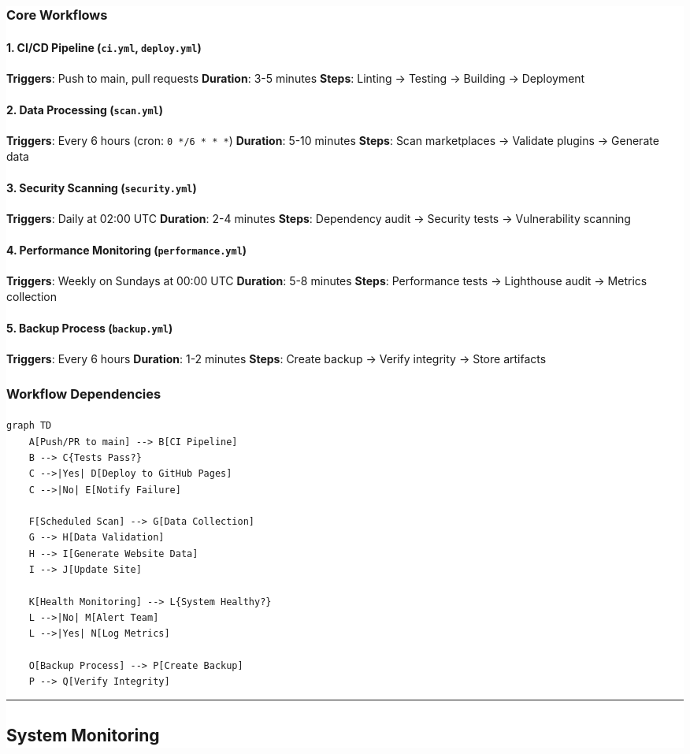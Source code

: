 ### Core Workflows

#### 1. CI/CD Pipeline (`ci.yml`, `deploy.yml`)
**Triggers**: Push to main, pull requests
**Duration**: 3-5 minutes
**Steps**: Linting → Testing → Building → Deployment

#### 2. Data Processing (`scan.yml`)
**Triggers**: Every 6 hours (cron: `0 */6 * * *`)
**Duration**: 5-10 minutes
**Steps**: Scan marketplaces → Validate plugins → Generate data

#### 3. Security Scanning (`security.yml`)
**Triggers**: Daily at 02:00 UTC
**Duration**: 2-4 minutes
**Steps**: Dependency audit → Security tests → Vulnerability scanning

#### 4. Performance Monitoring (`performance.yml`)
**Triggers**: Weekly on Sundays at 00:00 UTC
**Duration**: 5-8 minutes
**Steps**: Performance tests → Lighthouse audit → Metrics collection

#### 5. Backup Process (`backup.yml`)
**Triggers**: Every 6 hours
**Duration**: 1-2 minutes
**Steps**: Create backup → Verify integrity → Store artifacts

### Workflow Dependencies

```mermaid
graph TD
    A[Push/PR to main] --> B[CI Pipeline]
    B --> C{Tests Pass?}
    C -->|Yes| D[Deploy to GitHub Pages]
    C -->|No| E[Notify Failure]

    F[Scheduled Scan] --> G[Data Collection]
    G --> H[Data Validation]
    H --> I[Generate Website Data]
    I --> J[Update Site]

    K[Health Monitoring] --> L{System Healthy?}
    L -->|No| M[Alert Team]
    L -->|Yes| N[Log Metrics]

    O[Backup Process] --> P[Create Backup]
    P --> Q[Verify Integrity]
```

---

## System Monitoring
